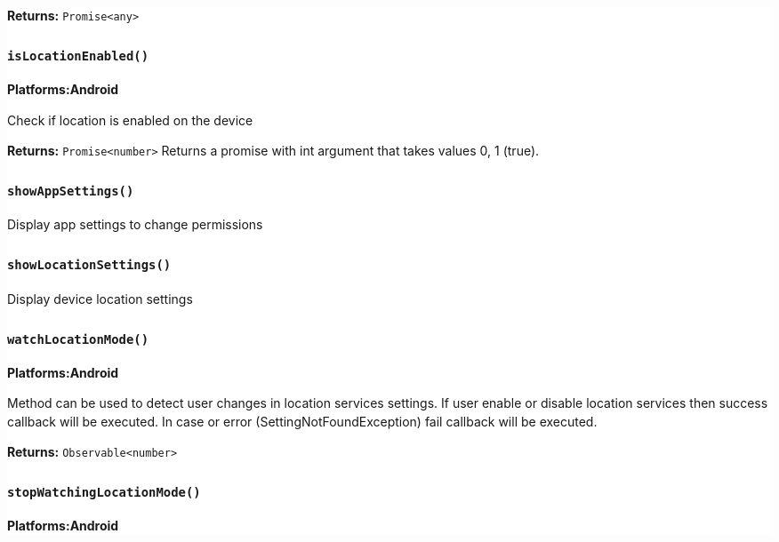 
<div class="return-value" markdown="1">
  <i class="icon ion-arrow-return-left"></i>
  <b>Returns:</b> <code>Promise&lt;any&gt;</code> 
</div><h3><a class="anchor" name="isLocationEnabled" href="#isLocationEnabled"></a><code>isLocationEnabled()</code></h3>



<p>
  <strong>Platforms:</strong><strong class="tag">Android</strong>&nbsp;</p>


Check if location is enabled on the device


<div class="return-value" markdown="1">
  <i class="icon ion-arrow-return-left"></i>
  <b>Returns:</b> <code>Promise&lt;number&gt;</code> Returns a promise with int argument that takes values 0, 1 (true).
</div><h3><a class="anchor" name="showAppSettings" href="#showAppSettings"></a><code>showAppSettings()</code></h3>




Display app settings to change permissions



<h3><a class="anchor" name="showLocationSettings" href="#showLocationSettings"></a><code>showLocationSettings()</code></h3>




Display device location settings



<h3><a class="anchor" name="watchLocationMode" href="#watchLocationMode"></a><code>watchLocationMode()</code></h3>



<p>
  <strong>Platforms:</strong><strong class="tag">Android</strong>&nbsp;</p>


Method can be used to detect user changes in location services settings.
If user enable or disable location services then success callback will be executed.
In case or error (SettingNotFoundException) fail callback will be executed.


<div class="return-value" markdown="1">
  <i class="icon ion-arrow-return-left"></i>
  <b>Returns:</b> <code>Observable&lt;number&gt;</code> 
</div><h3><a class="anchor" name="stopWatchingLocationMode" href="#stopWatchingLocationMode"></a><code>stopWatchingLocationMode()</code></h3>



<p>
  <strong>Platforms:</strong><strong class="tag">Android</strong>&nbsp;</p>

